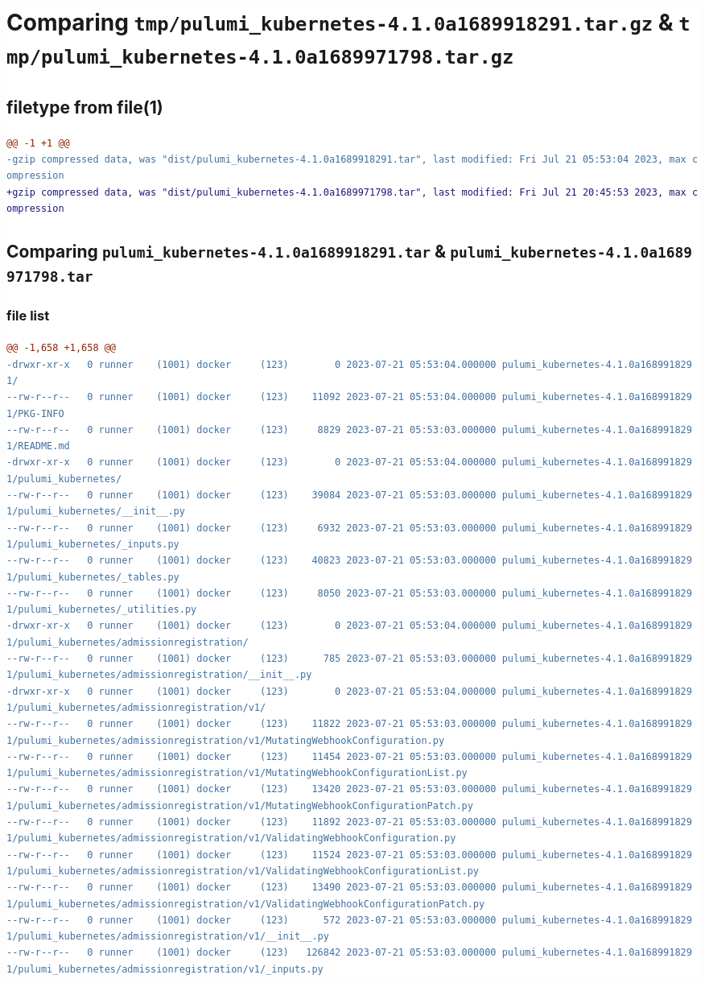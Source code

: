# Comparing `tmp/pulumi_kubernetes-4.1.0a1689918291.tar.gz` & `tmp/pulumi_kubernetes-4.1.0a1689971798.tar.gz`

## filetype from file(1)

```diff
@@ -1 +1 @@
-gzip compressed data, was "dist/pulumi_kubernetes-4.1.0a1689918291.tar", last modified: Fri Jul 21 05:53:04 2023, max compression
+gzip compressed data, was "dist/pulumi_kubernetes-4.1.0a1689971798.tar", last modified: Fri Jul 21 20:45:53 2023, max compression
```

## Comparing `pulumi_kubernetes-4.1.0a1689918291.tar` & `pulumi_kubernetes-4.1.0a1689971798.tar`

### file list

```diff
@@ -1,658 +1,658 @@
-drwxr-xr-x   0 runner    (1001) docker     (123)        0 2023-07-21 05:53:04.000000 pulumi_kubernetes-4.1.0a1689918291/
--rw-r--r--   0 runner    (1001) docker     (123)    11092 2023-07-21 05:53:04.000000 pulumi_kubernetes-4.1.0a1689918291/PKG-INFO
--rw-r--r--   0 runner    (1001) docker     (123)     8829 2023-07-21 05:53:03.000000 pulumi_kubernetes-4.1.0a1689918291/README.md
-drwxr-xr-x   0 runner    (1001) docker     (123)        0 2023-07-21 05:53:04.000000 pulumi_kubernetes-4.1.0a1689918291/pulumi_kubernetes/
--rw-r--r--   0 runner    (1001) docker     (123)    39084 2023-07-21 05:53:03.000000 pulumi_kubernetes-4.1.0a1689918291/pulumi_kubernetes/__init__.py
--rw-r--r--   0 runner    (1001) docker     (123)     6932 2023-07-21 05:53:03.000000 pulumi_kubernetes-4.1.0a1689918291/pulumi_kubernetes/_inputs.py
--rw-r--r--   0 runner    (1001) docker     (123)    40823 2023-07-21 05:53:03.000000 pulumi_kubernetes-4.1.0a1689918291/pulumi_kubernetes/_tables.py
--rw-r--r--   0 runner    (1001) docker     (123)     8050 2023-07-21 05:53:03.000000 pulumi_kubernetes-4.1.0a1689918291/pulumi_kubernetes/_utilities.py
-drwxr-xr-x   0 runner    (1001) docker     (123)        0 2023-07-21 05:53:04.000000 pulumi_kubernetes-4.1.0a1689918291/pulumi_kubernetes/admissionregistration/
--rw-r--r--   0 runner    (1001) docker     (123)      785 2023-07-21 05:53:03.000000 pulumi_kubernetes-4.1.0a1689918291/pulumi_kubernetes/admissionregistration/__init__.py
-drwxr-xr-x   0 runner    (1001) docker     (123)        0 2023-07-21 05:53:04.000000 pulumi_kubernetes-4.1.0a1689918291/pulumi_kubernetes/admissionregistration/v1/
--rw-r--r--   0 runner    (1001) docker     (123)    11822 2023-07-21 05:53:03.000000 pulumi_kubernetes-4.1.0a1689918291/pulumi_kubernetes/admissionregistration/v1/MutatingWebhookConfiguration.py
--rw-r--r--   0 runner    (1001) docker     (123)    11454 2023-07-21 05:53:03.000000 pulumi_kubernetes-4.1.0a1689918291/pulumi_kubernetes/admissionregistration/v1/MutatingWebhookConfigurationList.py
--rw-r--r--   0 runner    (1001) docker     (123)    13420 2023-07-21 05:53:03.000000 pulumi_kubernetes-4.1.0a1689918291/pulumi_kubernetes/admissionregistration/v1/MutatingWebhookConfigurationPatch.py
--rw-r--r--   0 runner    (1001) docker     (123)    11892 2023-07-21 05:53:03.000000 pulumi_kubernetes-4.1.0a1689918291/pulumi_kubernetes/admissionregistration/v1/ValidatingWebhookConfiguration.py
--rw-r--r--   0 runner    (1001) docker     (123)    11524 2023-07-21 05:53:03.000000 pulumi_kubernetes-4.1.0a1689918291/pulumi_kubernetes/admissionregistration/v1/ValidatingWebhookConfigurationList.py
--rw-r--r--   0 runner    (1001) docker     (123)    13490 2023-07-21 05:53:03.000000 pulumi_kubernetes-4.1.0a1689918291/pulumi_kubernetes/admissionregistration/v1/ValidatingWebhookConfigurationPatch.py
--rw-r--r--   0 runner    (1001) docker     (123)      572 2023-07-21 05:53:03.000000 pulumi_kubernetes-4.1.0a1689918291/pulumi_kubernetes/admissionregistration/v1/__init__.py
--rw-r--r--   0 runner    (1001) docker     (123)   126842 2023-07-21 05:53:03.000000 pulumi_kubernetes-4.1.0a1689918291/pulumi_kubernetes/admissionregistration/v1/_inputs.py
```